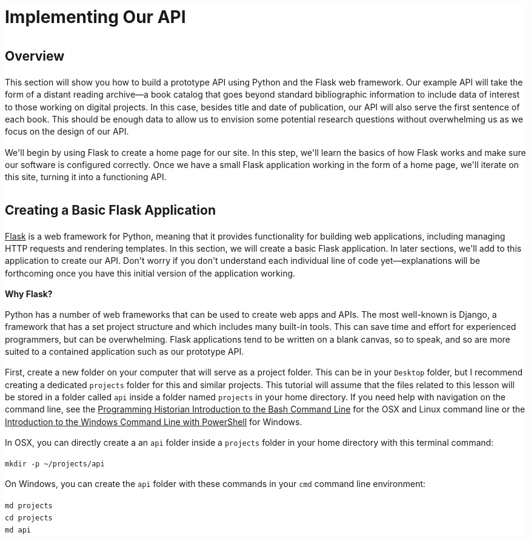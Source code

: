# Implementing Our API

## Overview

This section will show you how to build a prototype API using Python and the Flask web framework. Our example API will take the form of a distant reading archive—a book catalog that goes beyond standard bibliographic information to include data of interest to those working on digital projects. In this case, besides title and date of publication, our API will also serve the first sentence of each book. This should be enough data to allow us to envision some potential research questions without overwhelming us as we focus on the design of our API.

We'll begin by using Flask to create a home page for our site. In this step, we'll learn the basics of how Flask works and make sure our software is configured correctly. Once we have a small Flask application working in the form of a home page, we'll iterate on this site, turning it into a functioning API.

## Creating a Basic Flask Application

[Flask](http://flask.pocoo.org/) is a web framework for Python, meaning that it provides functionality for building web applications, including managing HTTP requests and rendering templates. In this section, we will create a basic Flask application. In later sections, we'll add to this application to create our API. Don't worry if you don't understand each individual line of code yet—explanations will be forthcoming once you have this initial version of the application working.

<div class="alert alert-warning">
<p><strong>Why Flask?</strong></p>

<p>Python has a number of web frameworks that can be used to create web apps and APIs. The most well-known is Django, a framework that has a set project structure and which includes many built-in tools. This can save time and effort for experienced programmers, but can be overwhelming. Flask applications tend to be written on a blank canvas, so to speak, and so are more suited to a contained application such as our prototype API.</p>
</div>

First, create a new folder on your computer that will serve as a project folder. This can be in your `Desktop` folder, but I recommend creating a dedicated `projects` folder for this and similar projects. This tutorial will assume that the files related to this lesson will be stored in a folder called `api` inside a folder named `projects` in your home directory. If you need help with navigation on the command line, see the [Programming Historian Introduction to the Bash Command Line](http://programminghistorian.org/lessons/intro-to-bash) for the OSX and Linux command line or the [Introduction to the Windows Command Line with PowerShell](https://programminghistorian.org/lessons/intro-to-powershell) for Windows.

In OSX, you can directly create a an `api` folder inside a `projects` folder in your home directory with this terminal  command:

	mkdir -p ~/projects/api

On Windows, you can create the `api` folder with these commands in your `cmd` command line environment:

	md projects
	cd projects
	md api
